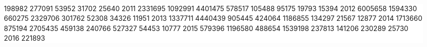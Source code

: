    <td style="text-align:right;"> 198982 </td>
   <td style="text-align:right;"> 277091 </td>
   <td style="text-align:right;"> 53952 </td>
   <td style="text-align:right;"> 31702 </td>
   <td style="text-align:right;"> 25640 </td>
  </tr>
  <tr>
   <td style="text-align:left;"> 2011 </td>
   <td style="text-align:right;"> 2331695 </td>
   <td style="text-align:right;"> 1092991 </td>
   <td style="text-align:right;"> 4401475 </td>
   <td style="text-align:right;"> 578517 </td>
   <td style="text-align:right;"> 105488 </td>
   <td style="text-align:right;"> 95175 </td>
   <td style="text-align:right;"> 19793 </td>
   <td style="text-align:right;"> 15394 </td>
  </tr>
  <tr>
   <td style="text-align:left;"> 2012 </td>
   <td style="text-align:right;"> 6005658 </td>
   <td style="text-align:right;"> 1594330 </td>
   <td style="text-align:right;"> 660275 </td>
   <td style="text-align:right;"> 2329706 </td>
   <td style="text-align:right;"> 301762 </td>
   <td style="text-align:right;"> 52308 </td>
   <td style="text-align:right;"> 34326 </td>
   <td style="text-align:right;"> 11951 </td>
  </tr>
  <tr>
   <td style="text-align:left;"> 2013 </td>
   <td style="text-align:right;"> 1337711 </td>
   <td style="text-align:right;"> 4440439 </td>
   <td style="text-align:right;"> 905445 </td>
   <td style="text-align:right;"> 424064 </td>
   <td style="text-align:right;"> 1186855 </td>
   <td style="text-align:right;"> 134297 </td>
   <td style="text-align:right;"> 21567 </td>
   <td style="text-align:right;"> 12877 </td>
  </tr>
  <tr>
   <td style="text-align:left;"> 2014 </td>
   <td style="text-align:right;"> 1713660 </td>
   <td style="text-align:right;"> 875194 </td>
   <td style="text-align:right;"> 2705435 </td>
   <td style="text-align:right;"> 459138 </td>
   <td style="text-align:right;"> 240766 </td>
   <td style="text-align:right;"> 527327 </td>
   <td style="text-align:right;"> 54453 </td>
   <td style="text-align:right;"> 10777 </td>
  </tr>
  <tr>
   <td style="text-align:left;"> 2015 </td>
   <td style="text-align:right;"> 579396 </td>
   <td style="text-align:right;"> 1196580 </td>
   <td style="text-align:right;"> 488654 </td>
   <td style="text-align:right;"> 1539198 </td>
   <td style="text-align:right;"> 237813 </td>
   <td style="text-align:right;"> 141206 </td>
   <td style="text-align:right;"> 230289 </td>
   <td style="text-align:right;"> 25730 </td>
  </tr>
  <tr>
   <td style="text-align:left;"> 2016 </td>
   <td style="text-align:right;"> 221893 </td>